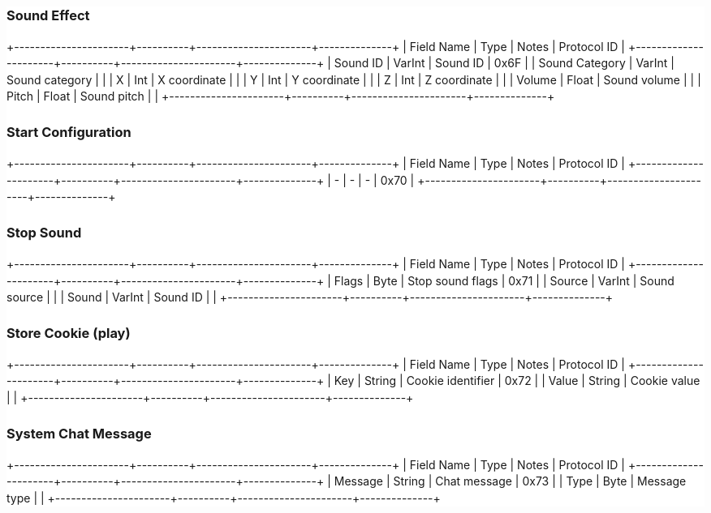 ### Sound Effect
+----------------------+----------+----------------------+--------------+
| Field Name           | Type     | Notes                | Protocol ID  |
+----------------------+----------+----------------------+--------------+
| Sound ID             | VarInt   | Sound ID             | 0x6F         |
| Sound Category       | VarInt   | Sound category       |              |
| X                    | Int      | X coordinate         |              |
| Y                    | Int      | Y coordinate         |              |
| Z                    | Int      | Z coordinate         |              |
| Volume               | Float    | Sound volume         |              |
| Pitch                | Float    | Sound pitch          |              |
+----------------------+----------+----------------------+--------------+

### Start Configuration
+----------------------+----------+----------------------+--------------+
| Field Name           | Type     | Notes                | Protocol ID  |
+----------------------+----------+----------------------+--------------+
| -                    | -        | -                    | 0x70         |
+----------------------+----------+----------------------+--------------+

### Stop Sound
+----------------------+----------+----------------------+--------------+
| Field Name           | Type     | Notes                | Protocol ID  |
+----------------------+----------+----------------------+--------------+
| Flags                | Byte     | Stop sound flags     | 0x71         |
| Source               | VarInt   | Sound source         |              |
| Sound                | VarInt   | Sound ID             |              |
+----------------------+----------+----------------------+--------------+

### Store Cookie (play)
+----------------------+----------+----------------------+--------------+
| Field Name           | Type     | Notes                | Protocol ID  |
+----------------------+----------+----------------------+--------------+
| Key                  | String   | Cookie identifier    | 0x72         |
| Value                | String   | Cookie value         |              |
+----------------------+----------+----------------------+--------------+

### System Chat Message
+----------------------+----------+----------------------+--------------+
| Field Name           | Type     | Notes                | Protocol ID  |
+----------------------+----------+----------------------+--------------+
| Message              | String   | Chat message         | 0x73         |
| Type                 | Byte     | Message type         |              |
+----------------------+----------+----------------------+--------------+
